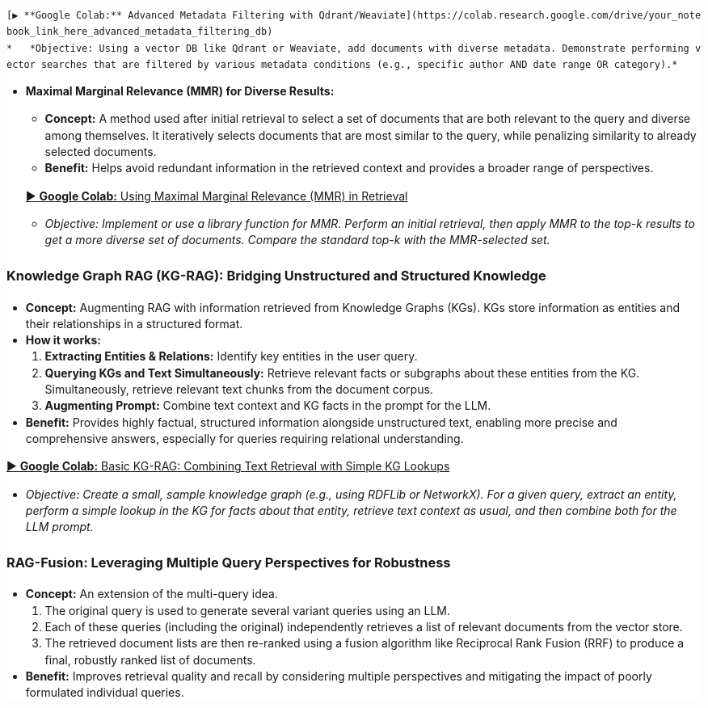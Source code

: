     [▶️ **Google Colab:** Advanced Metadata Filtering with Qdrant/Weaviate](https://colab.research.google.com/drive/your_notebook_link_here_advanced_metadata_filtering_db)
    *   *Objective: Using a vector DB like Qdrant or Weaviate, add documents with diverse metadata. Demonstrate performing vector searches that are filtered by various metadata conditions (e.g., specific author AND date range OR category).*

*   **Maximal Marginal Relevance (MMR) for Diverse Results:** <a name="maximal-marginal-relevance-mmr"></a>
    *   **Concept:** A method used after initial retrieval to select a set of documents that are both relevant to the query and diverse among themselves. It iteratively selects documents that are most similar to the query, while penalizing similarity to already selected documents.
    *   **Benefit:** Helps avoid redundant information in the retrieved context and provides a broader range of perspectives.

    [▶️ **Google Colab:** Using Maximal Marginal Relevance (MMR) in Retrieval](https://colab.research.google.com/drive/your_notebook_link_here_mmr_retrieval)
    *   *Objective: Implement or use a library function for MMR. Perform an initial retrieval, then apply MMR to the top-k results to get a more diverse set of documents. Compare the standard top-k with the MMR-selected set.*

### Knowledge Graph RAG (KG-RAG): Bridging Unstructured and Structured Knowledge <a name="knowledge-graph-rag-kg-rag-advanced"></a>
*   **Concept:** Augmenting RAG with information retrieved from Knowledge Graphs (KGs). KGs store information as entities and their relationships in a structured format.
*   **How it works:**
    1.  **Extracting Entities & Relations:** <a name="extracting_entities_relations_kgs"></a> Identify key entities in the user query.
    2.  **Querying KGs and Text Simultaneously:** <a name="querying_kgs_text_simultaneously"></a> Retrieve relevant facts or subgraphs about these entities from the KG. Simultaneously, retrieve relevant text chunks from the document corpus.
    3.  **Augmenting Prompt:** Combine text context and KG facts in the prompt for the LLM.
*   **Benefit:** Provides highly factual, structured information alongside unstructured text, enabling more precise and comprehensive answers, especially for queries requiring relational understanding.

[▶️ **Google Colab:** Basic KG-RAG: Combining Text Retrieval with Simple KG Lookups](https://colab.research.google.com/drive/your_notebook_link_here_basic_kg_rag)
*   *Objective: Create a small, sample knowledge graph (e.g., using RDFLib or NetworkX). For a given query, extract an entity, perform a simple lookup in the KG for facts about that entity, retrieve text context as usual, and then combine both for the LLM prompt.*

### RAG-Fusion: Leveraging Multiple Query Perspectives for Robustness <a name="rag-fusion-advanced"></a>
*   **Concept:** An extension of the multi-query idea.
    1.  The original query is used to generate several variant queries using an LLM.
    2.  Each of these queries (including the original) independently retrieves a list of relevant documents from the vector store.
    3.  The retrieved document lists are then re-ranked using a fusion algorithm like Reciprocal Rank Fusion (RRF) to produce a final, robustly ranked list of documents.
*   **Benefit:** Improves retrieval quality and recall by considering multiple perspectives and mitigating the impact of poorly formulated individual queries.
